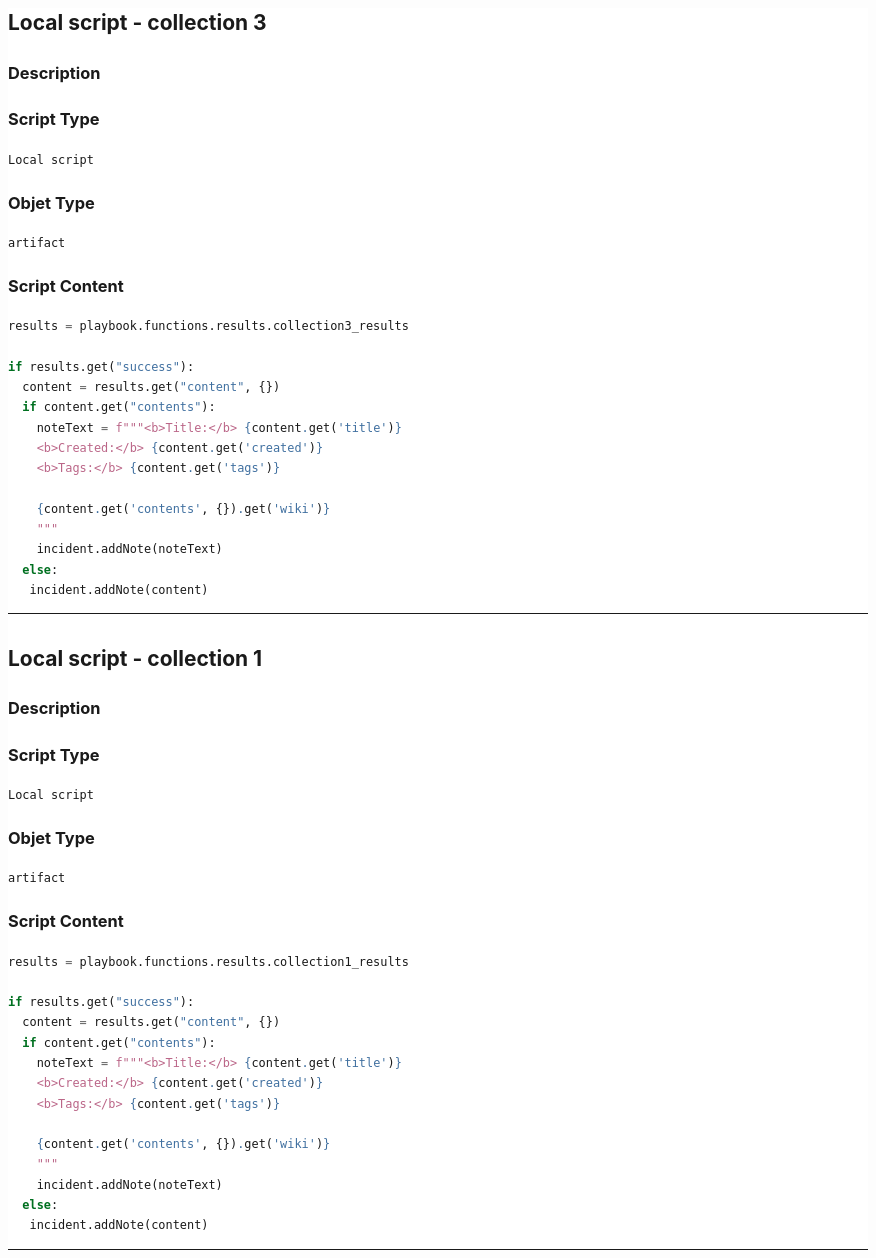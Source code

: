 ## Local script - collection 3

### Description


### Script Type
`Local script`

### Objet Type
`artifact`

### Script Content
```python
results = playbook.functions.results.collection3_results

if results.get("success"):
  content = results.get("content", {})
  if content.get("contents"):
    noteText = f"""<b>Title:</b> {content.get('title')}
    <b>Created:</b> {content.get('created')}
    <b>Tags:</b> {content.get('tags')}
    
    {content.get('contents', {}).get('wiki')}
    """
    incident.addNote(noteText)
  else:
   incident.addNote(content)
```

---
## Local script - collection 1

### Description


### Script Type
`Local script`

### Objet Type
`artifact`

### Script Content
```python
results = playbook.functions.results.collection1_results

if results.get("success"):
  content = results.get("content", {})
  if content.get("contents"):
    noteText = f"""<b>Title:</b> {content.get('title')}
    <b>Created:</b> {content.get('created')}
    <b>Tags:</b> {content.get('tags')}
    
    {content.get('contents', {}).get('wiki')}
    """
    incident.addNote(noteText)
  else:
   incident.addNote(content)
```

---
